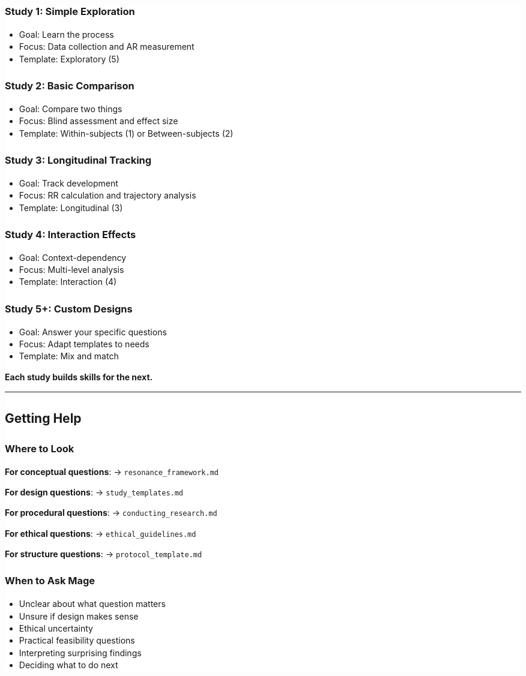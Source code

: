 ### Study 1: Simple Exploration
- Goal: Learn the process
- Focus: Data collection and AR measurement
- Template: Exploratory (5)

### Study 2: Basic Comparison
- Goal: Compare two things
- Focus: Blind assessment and effect size
- Template: Within-subjects (1) or Between-subjects (2)

### Study 3: Longitudinal Tracking
- Goal: Track development
- Focus: RR calculation and trajectory analysis
- Template: Longitudinal (3)

### Study 4: Interaction Effects
- Goal: Context-dependency
- Focus: Multi-level analysis
- Template: Interaction (4)

### Study 5+: Custom Designs
- Goal: Answer your specific questions
- Focus: Adapt templates to needs
- Template: Mix and match

**Each study builds skills for the next.**

---

## Getting Help

### Where to Look

**For conceptual questions**:
→ `resonance_framework.md`

**For design questions**:
→ `study_templates.md`

**For procedural questions**:
→ `conducting_research.md`

**For ethical questions**:
→ `ethical_guidelines.md`

**For structure questions**:
→ `protocol_template.md`

### When to Ask Mage

- Unclear about what question matters
- Unsure if design makes sense
- Ethical uncertainty
- Practical feasibility questions
- Interpreting surprising findings
- Deciding what to do next
